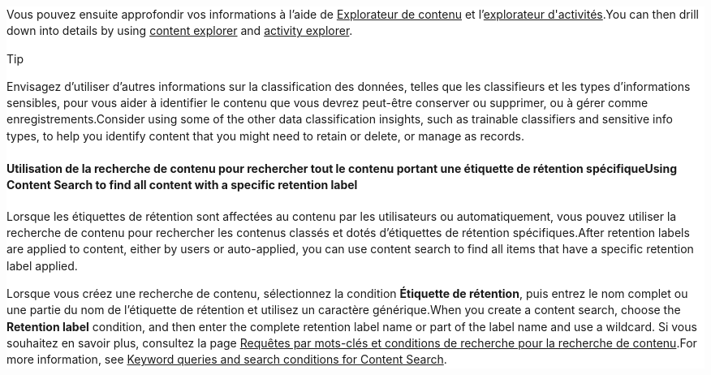 <span data-ttu-id="50513-257">Vous pouvez ensuite approfondir vos informations à l’aide de [Explorateur de contenu](data-classification-content-explorer.md) et l’[explorateur d'activités](data-classification-activity-explorer.md).</span><span class="sxs-lookup"><span data-stu-id="50513-257">You can then drill down into details by using [content explorer](data-classification-content-explorer.md) and [activity explorer](data-classification-activity-explorer.md).</span></span>

> [!TIP]
><span data-ttu-id="50513-258">Envisagez d’utiliser d’autres informations sur la classification des données, telles que les classifieurs et les types d’informations sensibles, pour vous aider à identifier le contenu que vous devrez peut-être conserver ou supprimer, ou à gérer comme enregistrements.</span><span class="sxs-lookup"><span data-stu-id="50513-258">Consider using some of the other data classification insights, such as trainable classifiers and sensitive info types, to help you identify content that you might need to retain or delete, or manage as records.</span></span>

#### <a name="using-content-search-to-find-all-content-with-a-specific-retention-label"></a><span data-ttu-id="50513-259">Utilisation de la recherche de contenu pour rechercher tout le contenu portant une étiquette de rétention spécifique</span><span class="sxs-lookup"><span data-stu-id="50513-259">Using Content Search to find all content with a specific retention label</span></span>

<span data-ttu-id="50513-260">Lorsque les étiquettes de rétention sont affectées au contenu par les utilisateurs ou automatiquement, vous pouvez utiliser la recherche de contenu pour rechercher les contenus classés et dotés d’étiquettes de rétention spécifiques.</span><span class="sxs-lookup"><span data-stu-id="50513-260">After retention labels are applied to content, either by users or auto-applied, you can use content search to find all items that have a specific retention label applied.</span></span>

<span data-ttu-id="50513-261">Lorsque vous créez une recherche de contenu, sélectionnez la condition **Étiquette de rétention**, puis entrez le nom complet ou une partie du nom de l’étiquette de rétention et utilisez un caractère générique.</span><span class="sxs-lookup"><span data-stu-id="50513-261">When you create a content search, choose the **Retention label** condition, and then enter the complete retention label name or part of the label name and use a wildcard.</span></span> <span data-ttu-id="50513-262">Si vous souhaitez en savoir plus, consultez la page [Requêtes par mots-clés et conditions de recherche pour la recherche de contenu](keyword-queries-and-search-conditions.md).</span><span class="sxs-lookup"><span data-stu-id="50513-262">For more information, see [Keyword queries and search conditions for Content Search](keyword-queries-and-search-conditions.md).</span></span>
  